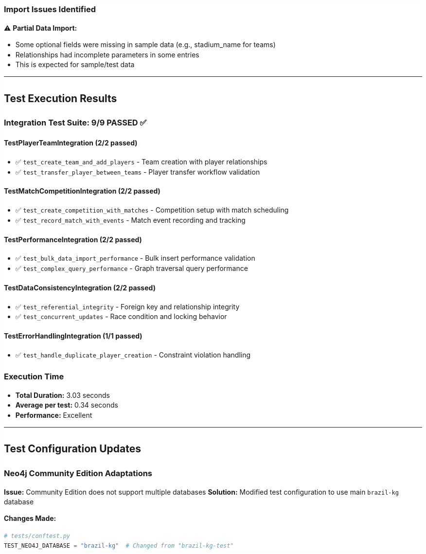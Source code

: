 ### Import Issues Identified

⚠️ **Partial Data Import:**
- Some optional fields were missing in sample data (e.g., stadium_name for teams)
- Relationships had incomplete parameters in some entries
- This is expected for sample/test data

---

## Test Execution Results

### Integration Test Suite: **9/9 PASSED** ✅

#### TestPlayerTeamIntegration (2/2 passed)
- ✅ `test_create_team_and_add_players` - Team creation with player relationships
- ✅ `test_transfer_player_between_teams` - Player transfer workflow validation

#### TestMatchCompetitionIntegration (2/2 passed)
- ✅ `test_create_competition_with_matches` - Competition setup with match scheduling
- ✅ `test_record_match_with_events` - Match event recording and tracking

#### TestPerformanceIntegration (2/2 passed)
- ✅ `test_bulk_data_import_performance` - Bulk insert performance validation
- ✅ `test_complex_query_performance` - Graph traversal query performance

#### TestDataConsistencyIntegration (2/2 passed)
- ✅ `test_referential_integrity` - Foreign key and relationship integrity
- ✅ `test_concurrent_updates` - Race condition and locking behavior

#### TestErrorHandlingIntegration (1/1 passed)
- ✅ `test_handle_duplicate_player_creation` - Constraint violation handling

### Execution Time
- **Total Duration:** 3.03 seconds
- **Average per test:** 0.34 seconds
- **Performance:** Excellent

---

## Test Configuration Updates

### Neo4j Community Edition Adaptations

**Issue:** Community Edition does not support multiple databases
**Solution:** Modified test configuration to use main `brazil-kg` database

**Changes Made:**
```python
# tests/conftest.py
TEST_NEO4J_DATABASE = "brazil-kg"  # Changed from "brazil-kg-test"
```
